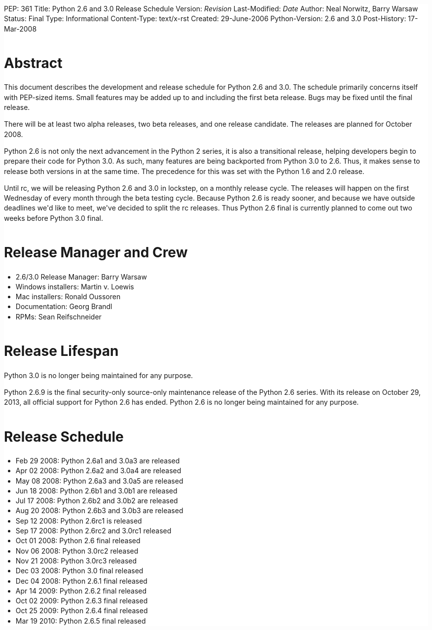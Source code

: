 PEP: 361 Title: Python 2.6 and 3.0 Release Schedule Version: $Revision$
Last-Modified: $Date$ Author: Neal Norwitz, Barry Warsaw Status: Final
Type: Informational Content-Type: text/x-rst Created: 29-June-2006
Python-Version: 2.6 and 3.0 Post-History: 17-Mar-2008

Abstract
========

This document describes the development and release schedule for Python
2.6 and 3.0. The schedule primarily concerns itself with PEP-sized
items. Small features may be added up to and including the first beta
release. Bugs may be fixed until the final release.

There will be at least two alpha releases, two beta releases, and one
release candidate. The releases are planned for October 2008.

Python 2.6 is not only the next advancement in the Python 2 series, it
is also a transitional release, helping developers begin to prepare
their code for Python 3.0. As such, many features are being backported
from Python 3.0 to 2.6. Thus, it makes sense to release both versions in
at the same time. The precedence for this was set with the Python 1.6
and 2.0 release.

Until rc, we will be releasing Python 2.6 and 3.0 in lockstep, on a
monthly release cycle. The releases will happen on the first Wednesday
of every month through the beta testing cycle. Because Python 2.6 is
ready sooner, and because we have outside deadlines we'd like to meet,
we've decided to split the rc releases. Thus Python 2.6 final is
currently planned to come out two weeks before Python 3.0 final.

Release Manager and Crew
========================

-   2.6/3.0 Release Manager: Barry Warsaw
-   Windows installers: Martin v. Loewis
-   Mac installers: Ronald Oussoren
-   Documentation: Georg Brandl
-   RPMs: Sean Reifschneider

Release Lifespan
================

Python 3.0 is no longer being maintained for any purpose.

Python 2.6.9 is the final security-only source-only maintenance release
of the Python 2.6 series. With its release on October 29, 2013, all
official support for Python 2.6 has ended. Python 2.6 is no longer being
maintained for any purpose.

Release Schedule
================

-   Feb 29 2008: Python 2.6a1 and 3.0a3 are released
-   Apr 02 2008: Python 2.6a2 and 3.0a4 are released
-   May 08 2008: Python 2.6a3 and 3.0a5 are released
-   Jun 18 2008: Python 2.6b1 and 3.0b1 are released
-   Jul 17 2008: Python 2.6b2 and 3.0b2 are released
-   Aug 20 2008: Python 2.6b3 and 3.0b3 are released
-   Sep 12 2008: Python 2.6rc1 is released
-   Sep 17 2008: Python 2.6rc2 and 3.0rc1 released
-   Oct 01 2008: Python 2.6 final released
-   Nov 06 2008: Python 3.0rc2 released
-   Nov 21 2008: Python 3.0rc3 released
-   Dec 03 2008: Python 3.0 final released
-   Dec 04 2008: Python 2.6.1 final released
-   Apr 14 2009: Python 2.6.2 final released
-   Oct 02 2009: Python 2.6.3 final released
-   Oct 25 2009: Python 2.6.4 final released
-   Mar 19 2010: Python 2.6.5 final released
